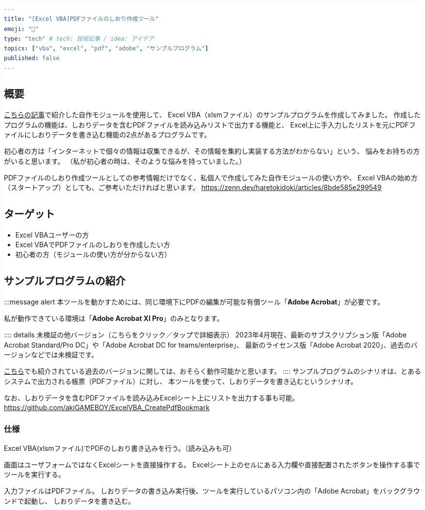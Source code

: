 ```yaml
---
title: "[Excel VBA]PDFファイルのしおり作成ツール"
emoji: "🔖"
type: "tech" # tech: 技術記事 / idea: アイデア
topics: ["vba", "excel", "pdf", "adobe", "サンプルプログラム"]
published: false
---
```

## 概要
[こちらの記事](https://zenn.dev/haretokidoki/articles/8bde585e299549)で紹介した自作モジュールを使用して、
Excel VBA（xlsmファイル）のサンプルプログラムを作成してみました。
作成したプログラムの機能は、しおりデータを含むPDFファイルを読み込みリストで出力する機能と、
Excel上に手入力したリストを元にPDFファイルにしおりデータを書き込む機能の2点があるプログラムです。

初心者の方は「インターネットで個々の情報は収集できるが、その情報を集約し実装する方法がわからない」という、
悩みをお持ちの方がいると思います。
（私が初心者の時は、そのような悩みを持っていました。）

PDFファイルのしおり作成ツールとしての参考情報だけでなく、私個人で作成してみた自作モジュールの使い方や、
Excel VBAの始め方（スタートアップ）としても、ご参考いただければと思います。
https://zenn.dev/haretokidoki/articles/8bde585e299549
## ターゲット
- Excel VBAユーザーの方
- Excel VBAでPDFファイルのしおりを作成したい方
- 初心者の方（モジュールの使い方が分からない方）
## サンプルプログラムの紹介
:::message alert
本ツールを動かすためには、同じ環境下にPDFの編集が可能な有償ツール「**Adobe Acrobat**」が必要です。

私が動作できている環境は「**Adobe Acrobat XI Pro**」のみとなります。

:::: details 未検証の他バージョン（こちらをクリック／タップで詳細表示）
2023年4月現在、最新のサブスクリプション版「Adobe Acrobat Standard/Pro DC」や「Adobe Acrobat DC for teams/enterprise」、
最新のライセンス版「Adobe Acrobat 2020」、過去のバージョンなどでは未検証です。

[こちら](https://pdf-file.nnn2.com/?p=204)でも紹介されている過去のバージョンに関しては、おそらく動作可能かと思います。
::::
サンプルプログラムのシナリオは、とあるシステムで出力される帳票（PDFファイル）に対し、
本ツールを使って、しおりデータを書き込むというシナリオ。

なお、しおりデータを含むPDFファイルを読み込みExcelシート上にリストを出力する事も可能。
https://github.com/akiGAMEBOY/ExcelVBA_CreatePdfBookmark
### 仕様
Excel VBA(xlsmファイル)でPDFのしおり書き込みを行う。（読み込みも可）

画面はユーザフォームではなくExcelシートを直接操作する。
Excelシート上のセルにある入力欄や直接配置されたボタンを操作する事でツールを実行する。

入力ファイルはPDFファイル。
しおりデータの書き込み実行後、ツールを実行しているパソコン内の「Adobe Acrobat」をバックグラウンドで起動し、
しおりデータを書き込む。
